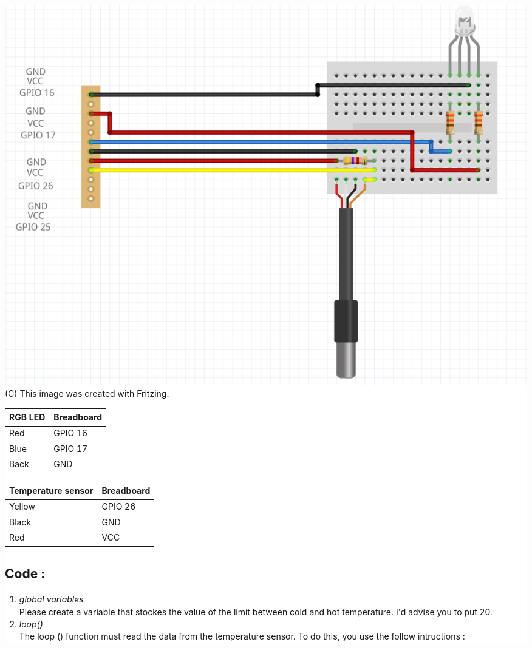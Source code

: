 ![Temperature step 3](../../Image/Temperature_Task3.PNG) <br>(C) This image was created with Fritzing.
 
RGB LED | Breadboard
------------ | -------------
Red | GPIO 16
Blue | GPIO 17
Back | GND

Temperature sensor | Breadboard 
------------ | ------------- 
Yellow | GPIO 26
Black | GND
Red | VCC

## Code : 
1. *global variables* 
<br>Please create a variable that stockes the value of the limit between cold and hot temperature. I'd advise you to put 20.
2. *loop()* 
<br>The loop () function must read the data from the temperature sensor. To do this, you use the follow intructions :
